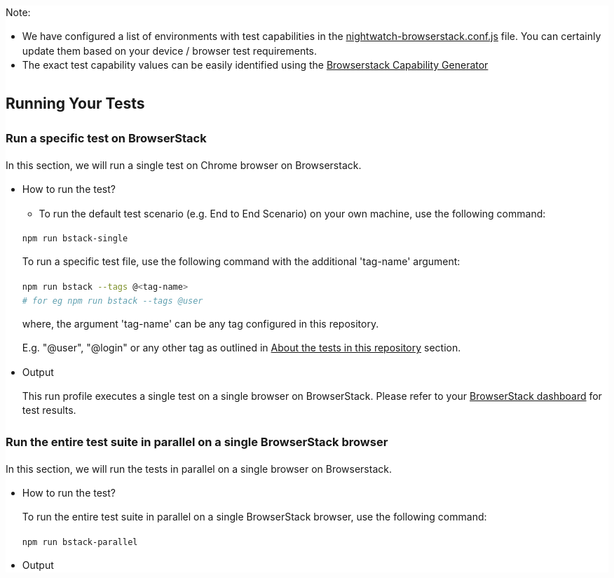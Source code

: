 Note:

-   We have configured a list of environments with test capabilities in the [nightwatch-browserstack.conf.js](src/resources/conf/nightwatch-browserstack.conf.js) file. You can certainly update them based on your device / browser test requirements.
-   The exact test capability values can be easily identified using the [Browserstack Capability Generator](https://browserstack.com/automate/capabilities)

## Running Your Tests

### Run a specific test on BrowserStack

In this section, we will run a single test on Chrome browser on Browserstack.  

-   How to run the test?

    -   To run the default test scenario (e.g. End to End Scenario) on your own machine, use the following command:

    ```sh
    npm run bstack-single
    ```

    To run a specific test file, use the following command with the additional 'tag-name' argument:

    ```sh
    npm run bstack --tags @<tag-name>
    # for eg npm run bstack --tags @user
    ```

    where, the argument 'tag-name' can be any tag configured in this repository.

    E.g. "@user", "@login" or any other tag as outlined in [About the tests in this repository](#About-the-tests-in-this-repository) section.

-   Output

    This run profile executes a single test on a single browser on BrowserStack. Please refer to your [BrowserStack dashboard](https://automate.browserstack.com/) for test results.

### Run the entire test suite in parallel on a single BrowserStack browser

In this section, we will run the tests in parallel on a single browser on Browserstack. 

-   How to run the test?

    To run the entire test suite in parallel on a single BrowserStack browser, use the following command:

    ```sh
    npm run bstack-parallel
    ```

-   Output
